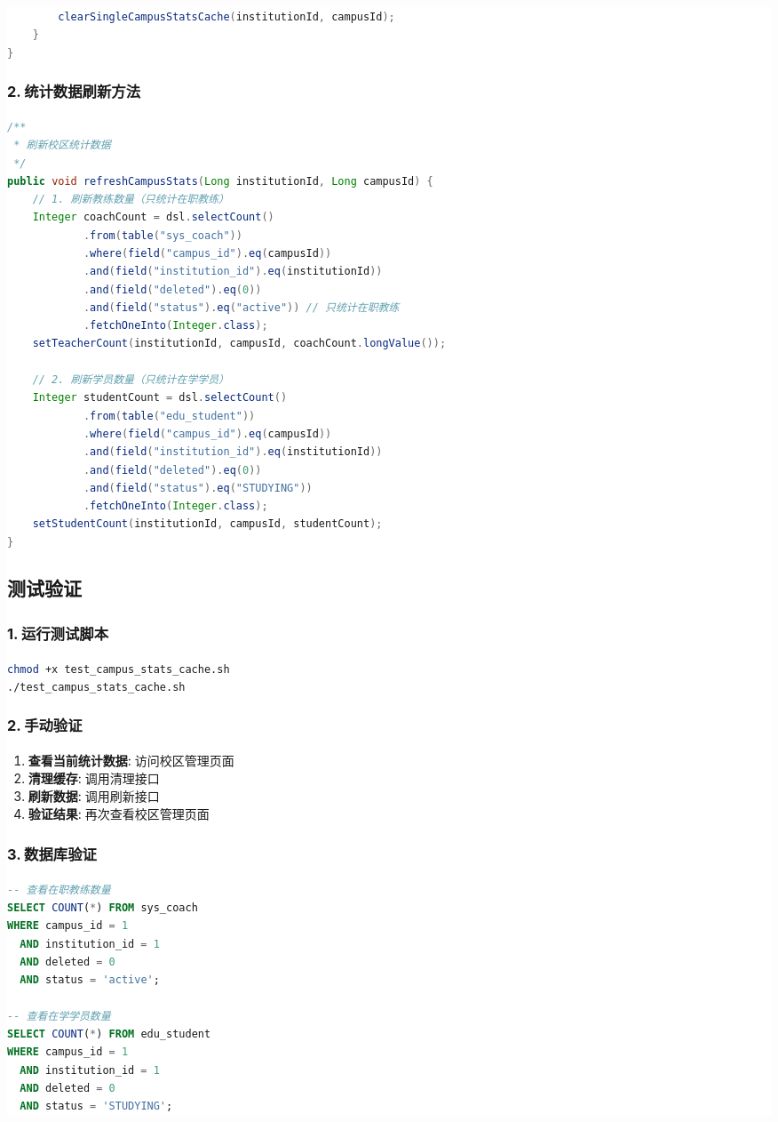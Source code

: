 ```java
        clearSingleCampusStatsCache(institutionId, campusId);
    }
}
```

### 2. 统计数据刷新方法
```java
/**
 * 刷新校区统计数据
 */
public void refreshCampusStats(Long institutionId, Long campusId) {
    // 1. 刷新教练数量（只统计在职教练）
    Integer coachCount = dsl.selectCount()
            .from(table("sys_coach"))
            .where(field("campus_id").eq(campusId))
            .and(field("institution_id").eq(institutionId))
            .and(field("deleted").eq(0))
            .and(field("status").eq("active")) // 只统计在职教练
            .fetchOneInto(Integer.class);
    setTeacherCount(institutionId, campusId, coachCount.longValue());
    
    // 2. 刷新学员数量（只统计在学学员）
    Integer studentCount = dsl.selectCount()
            .from(table("edu_student"))
            .where(field("campus_id").eq(campusId))
            .and(field("institution_id").eq(institutionId))
            .and(field("deleted").eq(0))
            .and(field("status").eq("STUDYING"))
            .fetchOneInto(Integer.class);
    setStudentCount(institutionId, campusId, studentCount);
}
```

## 测试验证

### 1. 运行测试脚本
```bash
chmod +x test_campus_stats_cache.sh
./test_campus_stats_cache.sh
```

### 2. 手动验证
1. **查看当前统计数据**: 访问校区管理页面
2. **清理缓存**: 调用清理接口
3. **刷新数据**: 调用刷新接口
4. **验证结果**: 再次查看校区管理页面

### 3. 数据库验证
```sql
-- 查看在职教练数量
SELECT COUNT(*) FROM sys_coach 
WHERE campus_id = 1 
  AND institution_id = 1 
  AND deleted = 0 
  AND status = 'active';

-- 查看在学学员数量
SELECT COUNT(*) FROM edu_student 
WHERE campus_id = 1 
  AND institution_id = 1 
  AND deleted = 0 
  AND status = 'STUDYING';
```